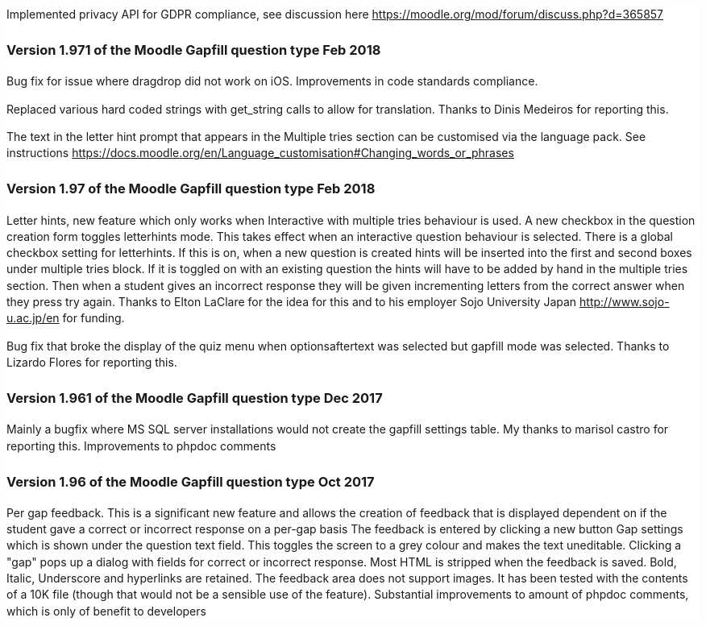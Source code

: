 Implemented privacy API for GDPR compliance, see discussion here
https://moodle.org/mod/forum/discuss.php?d=365857

### Version 1.971 of the Moodle Gapfill question type Feb 2018
Bug fix for issue where dragdrop did not work on iOS. Improvements in code standards compliance.

Replaced various hard coded strings with get_string calls to allow for translation. Thanks to Dinis Medeiros for reporting this.

The text in the letter hint prompt that appears in the Multiple tries section can be customised via the language pack. See instructions
https://docs.moodle.org/en/Language_customisation#Changing_words_or_phrases

### Version 1.97 of the Moodle Gapfill question type Feb 2018
Letter hints, new feature which only works when Interactive with multiple tries behaviour is used. A new checkbox in the question
creation form toggles letterhints mode. This takes effect when an interactive question behaviour is selected. There is a global
checkbox setting for letterhints. If this is on, when a new question is created hints will be inserted into the first and second
boxes under multiple tries block. If it is toggled on with an existing question the hints will have to be added by hand in the
multiple tries section. Then when a student gives an incorrect response they will be given incrementing letters from the correct
 answer when they press try again. Thanks to Elton LaClare for the idea for this and to his employer Sojo University Japan
 http://www.sojo-u.ac.jp/en for funding.

Bug fix that broke the display of the quiz menu when optionsaftertext was selected but gapfill mode was selected. Thanks to
Lizardo Flores for reporting this.

### Version 1.961 of the Moodle Gapfill question type Dec 2017
Mainly a bugfix where MS SQL server installations would not create the gapfill settings table.
My thanks to marisol castro for reporting this. Improvements to phpdoc comments

### Version 1.96 of the Moodle Gapfill question type Oct 2017
Per gap feedback. This is a significant new feature and allows the creation of feedback that is
displayed dependent on if the student gave a correct or incorrect response on a per-gap basis The feedback is
entered by clicking a new button Gap settings which is shown under the question text field. This
toggles the screen to a grey colour and makes the text uneditable. Clicking a "gap" pops up a dialog
with fields for correct or incorrect response. Most HTML is stripped when the feedback is saved. Bold,
Italic, Underscore and hyperlinks are retained. The feedback area does not support images. It has been tested
with the contents of a 10K file (though that would not be a sensible use of the feature).
Substantial improvements to amount of phpdoc comments, which is only of benefit to developers
